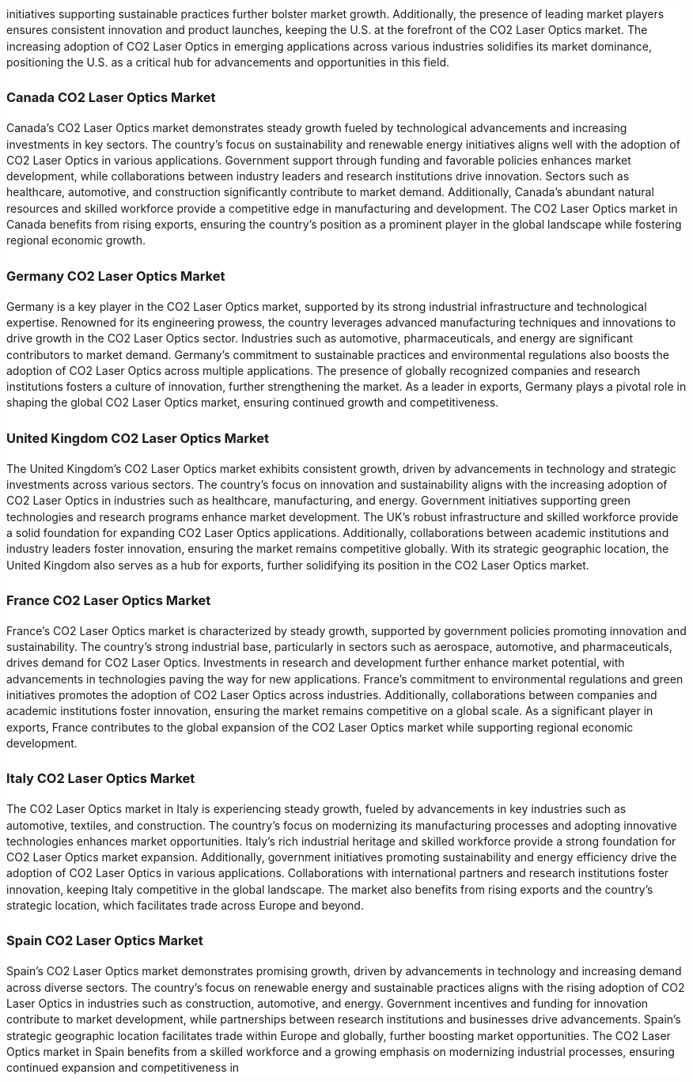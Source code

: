 initiatives supporting sustainable practices further bolster market growth. Additionally, the presence of leading market players ensures consistent innovation and product launches, keeping the U.S. at the forefront of the CO2 Laser Optics market. The increasing adoption of CO2 Laser Optics in emerging applications across various industries solidifies its market dominance, positioning the U.S. as a critical hub for advancements and opportunities in this field.</p><h3>Canada CO2 Laser Optics Market</h3><p>Canada&rsquo;s CO2 Laser Optics market demonstrates steady growth fueled by technological advancements and increasing investments in key sectors. The country&rsquo;s focus on sustainability and renewable energy initiatives aligns well with the adoption of CO2 Laser Optics in various applications. Government support through funding and favorable policies enhances market development, while collaborations between industry leaders and research institutions drive innovation. Sectors such as healthcare, automotive, and construction significantly contribute to market demand. Additionally, Canada&rsquo;s abundant natural resources and skilled workforce provide a competitive edge in manufacturing and development. The CO2 Laser Optics market in Canada benefits from rising exports, ensuring the country&rsquo;s position as a prominent player in the global landscape while fostering regional economic growth.</p><h3>Germany CO2 Laser Optics Market</h3><p>Germany is a key player in the CO2 Laser Optics market, supported by its strong industrial infrastructure and technological expertise. Renowned for its engineering prowess, the country leverages advanced manufacturing techniques and innovations to drive growth in the CO2 Laser Optics sector. Industries such as automotive, pharmaceuticals, and energy are significant contributors to market demand. Germany&rsquo;s commitment to sustainable practices and environmental regulations also boosts the adoption of CO2 Laser Optics across multiple applications. The presence of globally recognized companies and research institutions fosters a culture of innovation, further strengthening the market. As a leader in exports, Germany plays a pivotal role in shaping the global CO2 Laser Optics market, ensuring continued growth and competitiveness.</p><h3>United Kingdom CO2 Laser Optics Market</h3><p>The United Kingdom&rsquo;s CO2 Laser Optics market exhibits consistent growth, driven by advancements in technology and strategic investments across various sectors. The country&rsquo;s focus on innovation and sustainability aligns with the increasing adoption of CO2 Laser Optics in industries such as healthcare, manufacturing, and energy. Government initiatives supporting green technologies and research programs enhance market development. The UK&rsquo;s robust infrastructure and skilled workforce provide a solid foundation for expanding CO2 Laser Optics applications. Additionally, collaborations between academic institutions and industry leaders foster innovation, ensuring the market remains competitive globally. With its strategic geographic location, the United Kingdom also serves as a hub for exports, further solidifying its position in the CO2 Laser Optics market.</p><h3>France CO2 Laser Optics Market</h3><p>France&rsquo;s CO2 Laser Optics market is characterized by steady growth, supported by government policies promoting innovation and sustainability. The country&rsquo;s strong industrial base, particularly in sectors such as aerospace, automotive, and pharmaceuticals, drives demand for CO2 Laser Optics. Investments in research and development further enhance market potential, with advancements in technologies paving the way for new applications. France&rsquo;s commitment to environmental regulations and green initiatives promotes the adoption of CO2 Laser Optics across industries. Additionally, collaborations between companies and academic institutions foster innovation, ensuring the market remains competitive on a global scale. As a significant player in exports, France contributes to the global expansion of the CO2 Laser Optics market while supporting regional economic development.</p><h3>Italy CO2 Laser Optics Market</h3><p>The CO2 Laser Optics market in Italy is experiencing steady growth, fueled by advancements in key industries such as automotive, textiles, and construction. The country&rsquo;s focus on modernizing its manufacturing processes and adopting innovative technologies enhances market opportunities. Italy&rsquo;s rich industrial heritage and skilled workforce provide a strong foundation for CO2 Laser Optics market expansion. Additionally, government initiatives promoting sustainability and energy efficiency drive the adoption of CO2 Laser Optics in various applications. Collaborations with international partners and research institutions foster innovation, keeping Italy competitive in the global landscape. The market also benefits from rising exports and the country&rsquo;s strategic location, which facilitates trade across Europe and beyond.</p><h3>Spain CO2 Laser Optics Market</h3><p>Spain&rsquo;s CO2 Laser Optics market demonstrates promising growth, driven by advancements in technology and increasing demand across diverse sectors. The country&rsquo;s focus on renewable energy and sustainable practices aligns with the rising adoption of CO2 Laser Optics in industries such as construction, automotive, and energy. Government incentives and funding for innovation contribute to market development, while partnerships between research institutions and businesses drive advancements. Spain&rsquo;s strategic geographic location facilitates trade within Europe and globally, further boosting market opportunities. The CO2 Laser Optics market in Spain benefits from a skilled workforce and a growing emphasis on modernizing industrial processes, ensuring continued expansion and competitiveness in